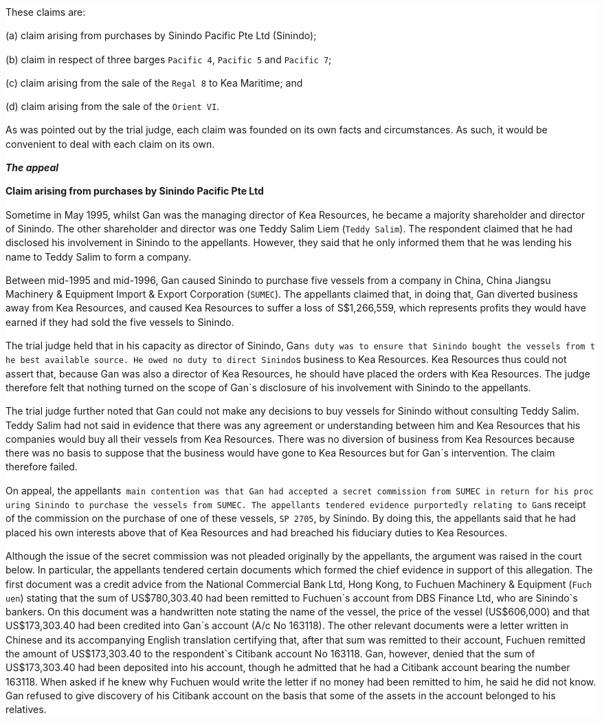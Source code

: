 
These claims are: 

(a) claim arising from purchases by Sinindo Pacific Pte Ltd (Sinindo); 

(b) claim in respect of three barges `Pacific 4`, `Pacific 5` and `Pacific 7`; 

(c) claim arising from the sale of the `Regal 8` to Kea Maritime; and 

(d) claim arising from the sale of the `Orient VI`. 

As was pointed out by the trial judge, each claim was founded on its own facts and circumstances. As such, it would be convenient to deal with each claim on its own. 

**_The appeal_** 

**Claim arising from purchases by Sinindo Pacific Pte Ltd** 

Sometime in May 1995, whilst Gan was the managing director of Kea Resources, he became a majority shareholder and director of Sinindo. The other shareholder and director was one Teddy Salim Liem (`Teddy Salim`). The respondent claimed that he had disclosed his involvement in Sinindo to the appellants. However, they said that he only informed them that he was lending his name to Teddy Salim to form a company. 

Between mid-1995 and mid-1996, Gan caused Sinindo to purchase five vessels from a company in China, China Jiangsu Machinery & Equipment Import & Export Corporation (`SUMEC`). The appellants claimed that, in doing that, Gan diverted business away from Kea Resources, and caused Kea Resources to suffer a loss of S$1,266,559, which represents profits they would have earned if they had sold the five vessels to Sinindo. 

The trial judge held that in his capacity as director of Sinindo, Gan`s duty was to ensure that Sinindo bought the vessels from the best available source. He owed no duty to direct Sinindo`s business to Kea Resources. Kea Resources thus could not assert that, because Gan was also a director of Kea Resources, he should have placed the orders with Kea Resources. The judge therefore felt that nothing turned on the scope of Gan`s disclosure of his involvement with Sinindo to the appellants. 

The trial judge further noted that Gan could not make any decisions to buy vessels for Sinindo without consulting Teddy Salim. Teddy Salim had not said in evidence that there was any agreement or understanding between him and Kea Resources that his companies would buy all their vessels from Kea Resources. There was no diversion of business from Kea Resources because there was no basis to suppose that the business would have gone to Kea Resources but for Gan`s intervention. The claim therefore failed. 

On appeal, the appellants` main contention was that Gan had accepted a secret commission from SUMEC in return for his procuring Sinindo to purchase the vessels from SUMEC. The appellants tendered evidence purportedly relating to Gan`s receipt of the commission on the purchase of one of these vessels, `SP 2705`, by Sinindo. By doing this, the appellants said that he had placed his own interests above that of Kea Resources and had breached his fiduciary duties to Kea Resources. 


Although the issue of the secret commission was not pleaded originally by the appellants, the argument was raised in the court below. In particular, the appellants tendered certain documents which formed the chief evidence in support of this allegation. The first document was a credit advice from the National Commercial Bank Ltd, Hong Kong, to Fuchuen Machinery & Equipment (`Fuchuen`) stating that the sum of US$780,303.40 had been remitted to Fuchuen`s account from DBS Finance Ltd, who are Sinindo`s bankers. On this document was a handwritten note stating the name of the vessel, the price of the vessel (US$606,000) and that US$173,303.40 had been credited into Gan`s account (A/c No 163118). The other relevant documents were a letter written in Chinese and its accompanying English translation certifying that, after that sum was remitted to their account, Fuchuen remitted the amount of US$173,303.40 to the respondent`s Citibank account No 163118. Gan, however, denied that the sum of US$173,303.40 had been deposited into his account, though he admitted that he had a Citibank account bearing the number 163118. When asked if he knew why Fuchuen would write the letter if no money had been remitted to him, he said he did not know. Gan refused to give discovery of his Citibank account on the basis that some of the assets in the account belonged to his relatives. 
